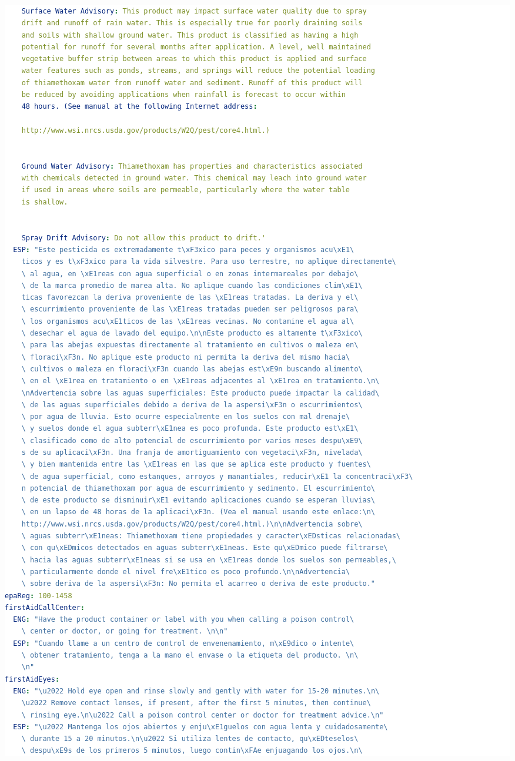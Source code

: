 ```yaml
    Surface Water Advisory: This product may impact surface water quality due to spray
    drift and runoff of rain water. This is especially true for poorly draining soils
    and soils with shallow ground water. This product is classified as having a high
    potential for runoff for several months after application. A level, well maintained
    vegetative buffer strip between areas to which this product is applied and surface
    water features such as ponds, streams, and springs will reduce the potential loading
    of thiamethoxam water from runoff water and sediment. Runoff of this product will
    be reduced by avoiding applications when rainfall is forecast to occur within
    48 hours. (See manual at the following Internet address:

    http://www.wsi.nrcs.usda.gov/products/W2Q/pest/core4.html.)


    Ground Water Advisory: Thiamethoxam has properties and characteristics associated
    with chemicals detected in ground water. This chemical may leach into ground water
    if used in areas where soils are permeable, particularly where the water table
    is shallow.


    Spray Drift Advisory: Do not allow this product to drift.'
  ESP: "Este pesticida es extremadamente t\xF3xico para peces y organismos acu\xE1\
    ticos y es t\xF3xico para la vida silvestre. Para uso terrestre, no aplique directamente\
    \ al agua, en \xE1reas con agua superficial o en zonas intermareales por debajo\
    \ de la marca promedio de marea alta. No aplique cuando las condiciones clim\xE1\
    ticas favorezcan la deriva proveniente de las \xE1reas tratadas. La deriva y el\
    \ escurrimiento proveniente de las \xE1reas tratadas pueden ser peligrosos para\
    \ los organismos acu\xE1ticos de las \xE1reas vecinas. No contamine el agua al\
    \ desechar el agua de lavado del equipo.\n\nEste producto es altamente t\xF3xico\
    \ para las abejas expuestas directamente al tratamiento en cultivos o maleza en\
    \ floraci\xF3n. No aplique este producto ni permita la deriva del mismo hacia\
    \ cultivos o maleza en floraci\xF3n cuando las abejas est\xE9n buscando alimento\
    \ en el \xE1rea en tratamiento o en \xE1reas adjacentes al \xE1rea en tratamiento.\n\
    \nAdvertencia sobre las aguas superficiales: Este producto puede impactar la calidad\
    \ de las aguas superficiales debido a deriva de la aspersi\xF3n o escurrimientos\
    \ por agua de lluvia. Esto ocurre especialmente en los suelos con mal drenaje\
    \ y suelos donde el agua subterr\xE1nea es poco profunda. Este producto est\xE1\
    \ clasificado como de alto potencial de escurrimiento por varios meses despu\xE9\
    s de su aplicaci\xF3n. Una franja de amortiguamiento con vegetaci\xF3n, nivelada\
    \ y bien mantenida entre las \xE1reas en las que se aplica este producto y fuentes\
    \ de agua superficial, como estanques, arroyos y manantiales, reducir\xE1 la concentraci\xF3\
    n potencial de thiamethoxam por agua de escurrimiento y sedimento. El escurrimiento\
    \ de este producto se disminuir\xE1 evitando aplicaciones cuando se esperan lluvias\
    \ en un lapso de 48 horas de la aplicaci\xF3n. (Vea el manual usando este enlace:\n\
    http://www.wsi.nrcs.usda.gov/products/W2Q/pest/core4.html.)\n\nAdvertencia sobre\
    \ aguas subterr\xE1neas: Thiamethoxam tiene propiedades y caracter\xEDsticas relacionadas\
    \ con qu\xEDmicos detectados en aguas subterr\xE1neas. Este qu\xEDmico puede filtrarse\
    \ hacia las aguas subterr\xE1neas si se usa en \xE1reas donde los suelos son permeables,\
    \ particularmente donde el nivel fre\xE1tico es poco profundo.\n\nAdvertencia\
    \ sobre deriva de la aspersi\xF3n: No permita el acarreo o deriva de este producto."
epaReg: 100-1458
firstAidCallCenter:
  ENG: "Have the product container or label with you when calling a poison control\
    \ center or doctor, or going for treatment. \n\n"
  ESP: "Cuando llame a un centro de control de envenenamiento, m\xE9dico o intente\
    \ obtener tratamiento, tenga a la mano el envase o la etiqueta del producto. \n\
    \n"
firstAidEyes:
  ENG: "\u2022 Hold eye open and rinse slowly and gently with water for 15-20 minutes.\n\
    \u2022 Remove contact lenses, if present, after the first 5 minutes, then continue\
    \ rinsing eye.\n\u2022 Call a poison control center or doctor for treatment advice.\n"
  ESP: "\u2022 Mantenga los ojos abiertos y enju\xE1guelos con agua lenta y cuidadosamente\
    \ durante 15 a 20 minutos.\n\u2022 Si utiliza lentes de contacto, qu\xEDteselos\
    \ despu\xE9s de los primeros 5 minutos, luego contin\xFAe enjuagando los ojos.\n\
```